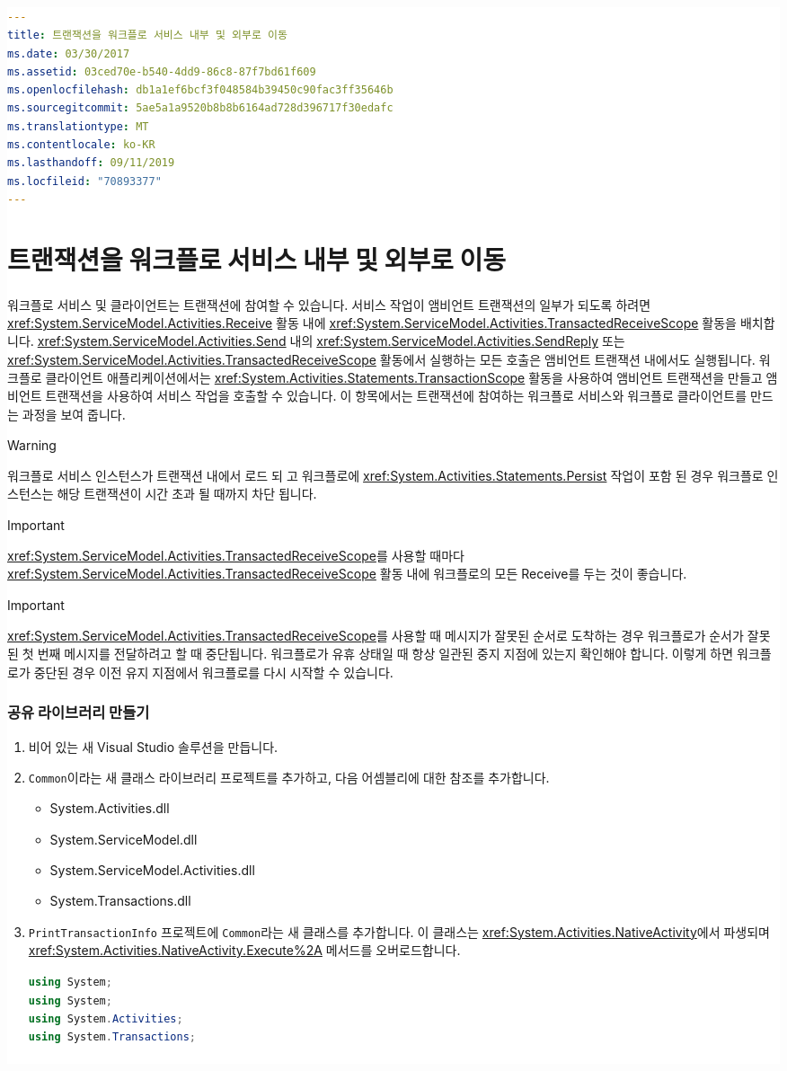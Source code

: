 ```yaml
---
title: 트랜잭션을 워크플로 서비스 내부 및 외부로 이동
ms.date: 03/30/2017
ms.assetid: 03ced70e-b540-4dd9-86c8-87f7bd61f609
ms.openlocfilehash: db1a1ef6bcf3f048584b39450c90fac3ff35646b
ms.sourcegitcommit: 5ae5a1a9520b8b8b6164ad728d396717f30edafc
ms.translationtype: MT
ms.contentlocale: ko-KR
ms.lasthandoff: 09/11/2019
ms.locfileid: "70893377"
---
```

# <a name="flowing-transactions-into-and-out-of-workflow-services"></a>트랜잭션을 워크플로 서비스 내부 및 외부로 이동
워크플로 서비스 및 클라이언트는 트랜잭션에 참여할 수 있습니다.  서비스 작업이 앰비언트 트랜잭션의 일부가 되도록 하려면 <xref:System.ServiceModel.Activities.Receive> 활동 내에 <xref:System.ServiceModel.Activities.TransactedReceiveScope> 활동을 배치합니다. <xref:System.ServiceModel.Activities.Send> 내의 <xref:System.ServiceModel.Activities.SendReply> 또는 <xref:System.ServiceModel.Activities.TransactedReceiveScope> 활동에서 실행하는 모든 호출은 앰비언트 트랜잭션 내에서도 실행됩니다. 워크플로 클라이언트 애플리케이션에서는 <xref:System.Activities.Statements.TransactionScope> 활동을 사용하여 앰비언트 트랜잭션을 만들고 앰비언트 트랜잭션을 사용하여 서비스 작업을 호출할 수 있습니다. 이 항목에서는 트랜잭션에 참여하는 워크플로 서비스와 워크플로 클라이언트를 만드는 과정을 보여 줍니다.  
  
> [!WARNING]
> 워크플로 서비스 인스턴스가 트랜잭션 내에서 로드 되 고 워크플로에 <xref:System.Activities.Statements.Persist> 작업이 포함 된 경우 워크플로 인스턴스는 해당 트랜잭션이 시간 초과 될 때까지 차단 됩니다.  
  
> [!IMPORTANT]
> <xref:System.ServiceModel.Activities.TransactedReceiveScope>를 사용할 때마다 <xref:System.ServiceModel.Activities.TransactedReceiveScope> 활동 내에 워크플로의 모든 Receive를 두는 것이 좋습니다.  
  
> [!IMPORTANT]
> <xref:System.ServiceModel.Activities.TransactedReceiveScope>를 사용할 때 메시지가 잘못된 순서로 도착하는 경우 워크플로가 순서가 잘못된 첫 번째 메시지를 전달하려고 할 때 중단됩니다. 워크플로가 유휴 상태일 때 항상 일관된 중지 지점에 있는지 확인해야 합니다. 이렇게 하면 워크플로가 중단된 경우 이전 유지 지점에서 워크플로를 다시 시작할 수 있습니다.  
  
### <a name="create-a-shared-library"></a>공유 라이브러리 만들기  
  
1. 비어 있는 새 Visual Studio 솔루션을 만듭니다.  
  
2. `Common`이라는 새 클래스 라이브러리 프로젝트를 추가하고, 다음 어셈블리에 대한 참조를 추가합니다.  
  
    - System.Activities.dll  
  
    - System.ServiceModel.dll  
  
    - System.ServiceModel.Activities.dll  
  
    - System.Transactions.dll  
  
3. `PrintTransactionInfo` 프로젝트에 `Common`라는 새 클래스를 추가합니다. 이 클래스는 <xref:System.Activities.NativeActivity>에서 파생되며 <xref:System.Activities.NativeActivity.Execute%2A> 메서드를 오버로드합니다.  
  
    ```csharp
    using System;  
    using System;  
    using System.Activities;  
    using System.Transactions;  
  